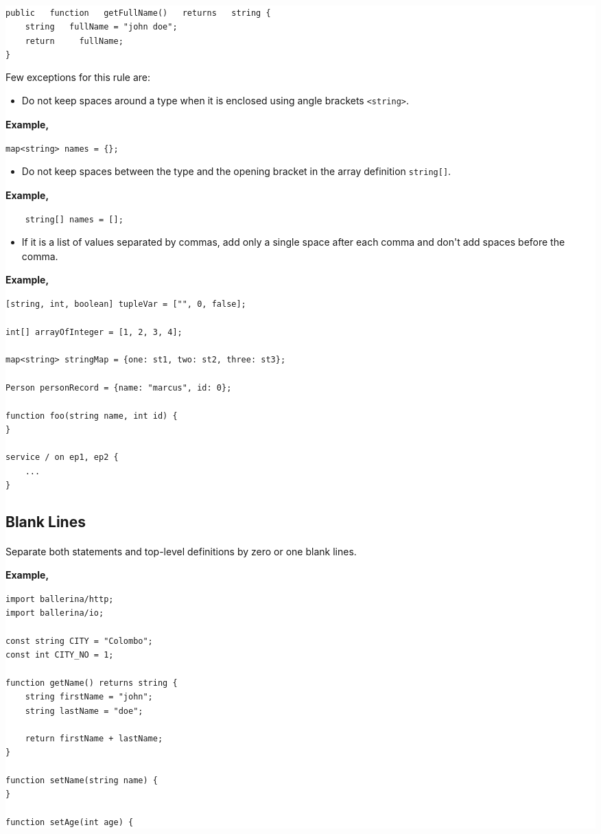 ```ballerina
public   function   getFullName()   returns   string {
    string   fullName = "john doe";
    return     fullName;
}
```

Few exceptions for this rule are:
- Do not keep spaces around a type when it is enclosed using angle brackets `<string>`. 
      
**Example,**

```ballerina
map<string> names = {};
```

- Do not keep spaces between the type and the opening bracket in the array definition `string[]`.
      
**Example,**

```ballerina
    string[] names = [];
```

* If it is a list of values separated by commas, add only a single space after each comma and don't add spaces before the comma.
  
**Example,**

```ballerina
[string, int, boolean] tupleVar = ["", 0, false];

int[] arrayOfInteger = [1, 2, 3, 4];

map<string> stringMap = {one: st1, two: st2, three: st3};

Person personRecord = {name: "marcus", id: 0};

function foo(string name, int id) {
}
    
service / on ep1, ep2 {
    ...
}
```

## Blank Lines

Separate both statements and top-level definitions by zero or one blank lines.

**Example,**
  
```ballerina
import ballerina/http;
import ballerina/io;

const string CITY = "Colombo";
const int CITY_NO = 1;

function getName() returns string {
    string firstName = "john";
    string lastName = "doe";

    return firstName + lastName;
}

function setName(string name) {
}

function setAge(int age) {
```